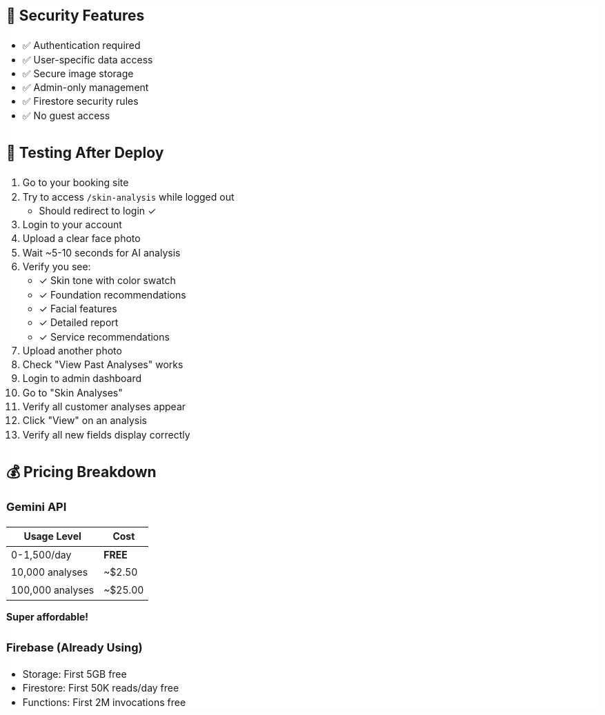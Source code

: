 ## 🔐 Security Features

- ✅ Authentication required
- ✅ User-specific data access
- ✅ Secure image storage
- ✅ Admin-only management
- ✅ Firestore security rules
- ✅ No guest access

## 🧪 Testing After Deploy

1. Go to your booking site
2. Try to access `/skin-analysis` while logged out
   - Should redirect to login ✓
3. Login to your account
4. Upload a clear face photo
5. Wait ~5-10 seconds for AI analysis
6. Verify you see:
   - ✓ Skin tone with color swatch
   - ✓ Foundation recommendations
   - ✓ Facial features
   - ✓ Detailed report
   - ✓ Service recommendations
7. Upload another photo
8. Check "View Past Analyses" works
9. Login to admin dashboard
10. Go to "Skin Analyses"
11. Verify all customer analyses appear
12. Click "View" on an analysis
13. Verify all new fields display correctly

## 💰 Pricing Breakdown

### Gemini API

| Usage Level | Cost |
|------------|------|
| 0-1,500/day | **FREE** |
| 10,000 analyses | ~$2.50 |
| 100,000 analyses | ~$25.00 |

**Super affordable!**

### Firebase (Already Using)
- Storage: First 5GB free
- Firestore: First 50K reads/day free
- Functions: First 2M invocations free
